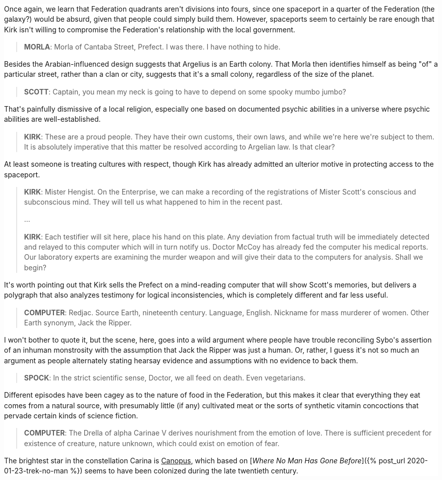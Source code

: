 Once again, we learn that Federation quadrants aren't divisions into fours, since one spaceport in a quarter of the Federation (the galaxy?) would be absurd, given that people could simply build them.  However, spaceports seem to certainly be rare enough that Kirk isn't willing to compromise the Federation's relationship with the local government.

 > **MORLA**: Morla of Cantaba Street, Prefect. I was there. I have nothing to hide.

Besides the Arabian-influenced design suggests that Argelius is an Earth colony.  That Morla then identifies himself as being "of" a particular street, rather than a clan or city, suggests that it's a small colony, regardless of the size of the planet.

 > **SCOTT**: Captain, you mean my neck is going to have to depend on some spooky mumbo jumbo?

That's painfully dismissive of a local religion, especially one based on documented psychic abilities in a universe where psychic abilities are well-established.

 > **KIRK**: These are a proud people. They have their own customs, their own laws, and while we're here we're subject to them. It is absolutely imperative that this matter be resolved according to Argelian law. Is that clear?

At least someone is treating cultures with respect, though Kirk has already admitted an ulterior motive in protecting access to the spaceport.

 > **KIRK**: Mister Hengist. On the Enterprise, we can make a recording of the registrations of Mister Scott's conscious and subconscious mind. They will tell us what happened to him in the recent past.
 >
 > ...
 >
 > **KIRK**: Each testifier will sit here, place his hand on this plate. Any deviation from factual truth will be immediately detected and relayed to this computer which will in turn notify us. Doctor McCoy has already fed the computer his medical reports. Our laboratory experts are examining the murder weapon and will give their data to the computers for analysis. Shall we begin?

It's worth pointing out that Kirk sells the Prefect on a mind-reading computer that will show Scott's memories, but delivers a polygraph that also analyzes testimony for logical inconsistencies, which is completely different and far less useful.

 > **COMPUTER**: Redjac. Source Earth, nineteenth century. Language, English. Nickname for mass murderer of women. Other Earth synonym, Jack the Ripper.

I won't bother to quote it, but the scene, here, goes into a wild argument where people have trouble reconciling Sybo's assertion of an inhuman monstrosity with the assumption that Jack the Ripper was just a human.  Or, rather, I guess it's not so much an argument as people alternately stating hearsay evidence and assumptions with no evidence to back them.

 > **SPOCK**: In the strict scientific sense, Doctor, we all feed on death. Even vegetarians.

Different episodes have been cagey as to the nature of food in the Federation, but this makes it clear that everything they eat comes from a natural source, with presumably little (if any) cultivated meat or the sorts of synthetic vitamin concoctions that pervade certain kinds of science fiction.

 > **COMPUTER**: The Drella of alpha Carinae V derives nourishment from the emotion of love. There is sufficient precedent for existence of creature, nature unknown, which could exist on emotion of fear.

The brightest star in the constellation Carina is [Canopus](https://en.wikipedia.org/wiki/Canopus), which based on [*Where No Man Has Gone Before*]({% post_url 2020-01-23-trek-no-man %}) seems to have been colonized during the late twentieth century.
